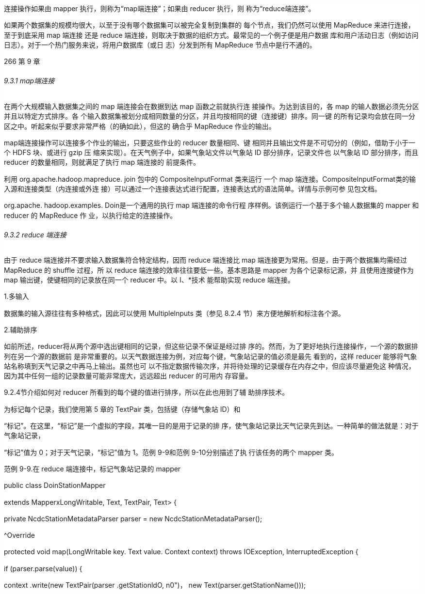 连接操作如果由 mapper 执行，则称为“map端连接”；如果由 reducer 执行，则 称为“reduce端连接”。

如果两个数据集的规模均很大，以至于没有哪个数据集可以被完全复制到集群的 每个节点，我们仍然可以使用 MapReduce 来进行连接，至于到底采用 map 端连接 还是 reduce 端连接，则取决于数据的组织方式。最常见的一个例子便是用户数据 库和用户活动日志（例如访问日志）。对于一个热门服务来说，将用户数据库（或日 志）分发到所有 MapReduce 节点中是行不通的。

266 第 9 章

###### 9.3.1 map端连接

在两个大规模输入数据集之间的 map 端连接会在数据到达 map 函数之前就执行连 接操作。为达到该目的，各 map 的输人数据必须先分区并且以特定方式排序。各 个输入数据集被划分成相同数量的分区，并且均按相同的键（连接键）排序。同一键 的所有记录均会放在同一分区之中。听起来似乎要求非常严格（的确如此），但这的 确合乎 MapReduce 作业的输出。

map端连接操作可以连接多个作业的输出，只要这些作业的 reducer 数量相同、键 相同并且输出文件是不可切分的（例如，借助于小于一个 HDFS 块、或进行 gzip 压 缩来实现）。在天气例子中，如果气象站文件以气象站 ID 部分排序，记录文件也 以气象站 ID 部分排序，而且 reducer 的数量相同，则就满足了执行 map 端连接的 前提条件。

利用 org.apache.hadoop.mapreduce. join 包中的 CompositelnputFormat 类来运行 一个 map 端连接。CompositelnputFormat类的输入源和连接类型（内连接或外连 接）可以通过一个连接表达式进行配置，连接表达式的语法简单。详情与示例可参 见包文档。

org.apache. hadoop.examples. Doin是一个通用的执行 map 端连接的命令行程 序样例。该例运行一个基于多个输人数据集的 mapper 和 reducer 的 MapReduce 作 业，以执行给定的连接操作。

###### 9.3.2 reduce 端连接

由于 reduce 端连接并不要求输入数据集符合特定结构，因而 reduce 端连接比 map 端连接更为常用。但是，由于两个数据集均需经过 MapReduce 的 shuffle 过程，所 以 reduce 端连接的效率往往要低一些。基本思路是 mapper 为各个记录标记源，并 且使用连接键作为 map 输出键，使键相同的记录放在同一个 reducer 中。以 I、*技术 能帮助实现 reduce 端连接。

1.多输入

数据集的输入源往往有多种格式，因此可以使用 Multiplelnputs 类（参见 8.2.4 节）来方便地解析和标注各个源。

2.辅助排序

如前所述，reducer将从两个源中选出键相同的记录，但这些记录不保证是经过排 序的。然而，为了更好地执行连接操作，一个源的数据排列在另一个源的数据前 是非常重要的。以天气数据连接为例，对应每个键，气象站记录的值必须是最先 看到的，这样 reducer 能够将气象站名称填到天气记录之中再马上输出。虽然也可 以不指定数据传输次序，并将待处理的记录缓存在内存之中，但应该尽量避免这 种情况，因为其中任何一组的记录数量可能非常庞大，远远超出 reducer 的可用内 存容量。

9.2.4节介绍如何对 reducer 所看到的每个键的值进行排序，所以在此也用到了辅 助排序技术。

为标记每个记录，我们使用第 5 章的 TextPair 类，包括键（存储气象站 ID）和

“标记”。在这里，“标记”是一个虚拟的字段，其唯一目的是用于记录的排 序，使气象站记录比天气记录先到达。一种简单的做法就是：对于气象站记录，

“标记”值为 0；对于天气记录，“标记”值为 1。范例 9-9和范例 9-10分别描述了执 行该任务的两个 mapper 类。

范例 9-9.在 reduce 端连接中，标记气象站记录的 mapper

public class DoinStationMapper

extends MapperxLongWritable, Text, TextPair, Text> {

private NcdcStationMetadataParser parser = new NcdcStationMetadataParser();

^Override

protected void map(LongWritable key. Text value. Context context) throws IOException, InterruptedException {

if (parser.parse(value)) {

context .write(new TextPair(parser .getStationldO, n0")， new Text(parser.getStationName()));
